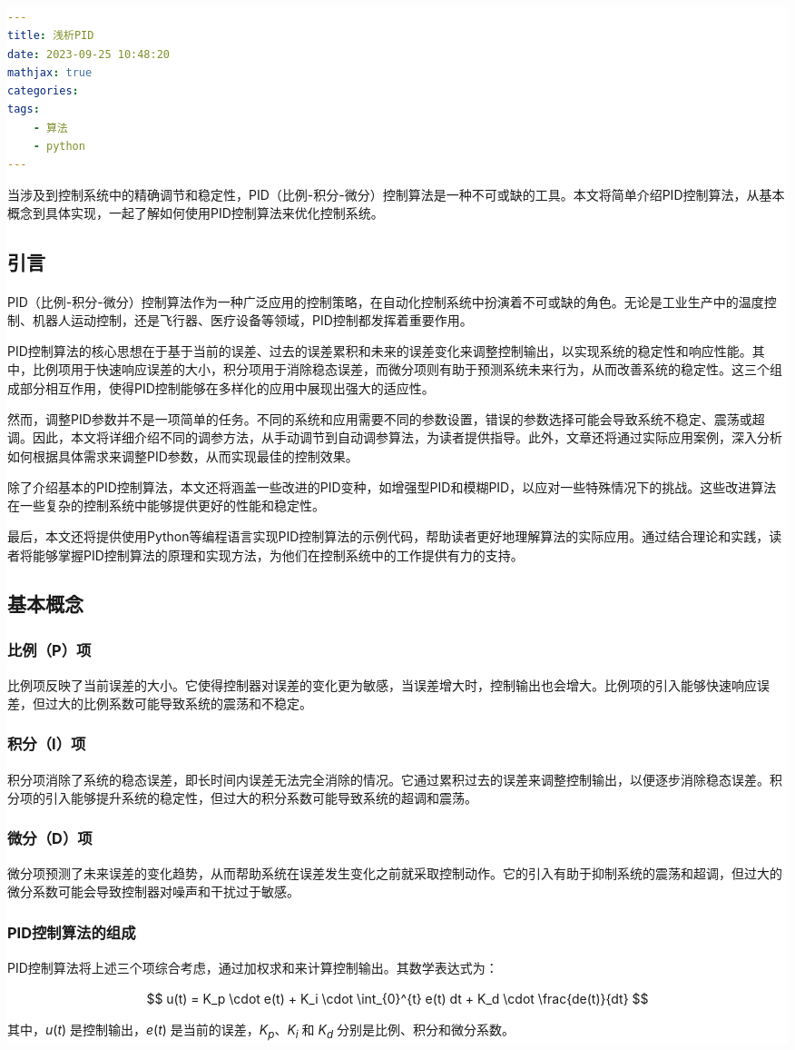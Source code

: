 ```yaml
---
title: 浅析PID
date: 2023-09-25 10:48:20
mathjax: true
categories:
tags:
    - 算法
    - python
---
```


当涉及到控制系统中的精确调节和稳定性，PID（比例-积分-微分）控制算法是一种不可或缺的工具。本文将简单介绍PID控制算法，从基本概念到具体实现，一起了解如何使用PID控制算法来优化控制系统。

## 引言

PID（比例-积分-微分）控制算法作为一种广泛应用的控制策略，在自动化控制系统中扮演着不可或缺的角色。无论是工业生产中的温度控制、机器人运动控制，还是飞行器、医疗设备等领域，PID控制都发挥着重要作用。

PID控制算法的核心思想在于基于当前的误差、过去的误差累积和未来的误差变化来调整控制输出，以实现系统的稳定性和响应性能。其中，比例项用于快速响应误差的大小，积分项用于消除稳态误差，而微分项则有助于预测系统未来行为，从而改善系统的稳定性。这三个组成部分相互作用，使得PID控制能够在多样化的应用中展现出强大的适应性。

然而，调整PID参数并不是一项简单的任务。不同的系统和应用需要不同的参数设置，错误的参数选择可能会导致系统不稳定、震荡或超调。因此，本文将详细介绍不同的调参方法，从手动调节到自动调参算法，为读者提供指导。此外，文章还将通过实际应用案例，深入分析如何根据具体需求来调整PID参数，从而实现最佳的控制效果。

除了介绍基本的PID控制算法，本文还将涵盖一些改进的PID变种，如增强型PID和模糊PID，以应对一些特殊情况下的挑战。这些改进算法在一些复杂的控制系统中能够提供更好的性能和稳定性。

最后，本文还将提供使用Python等编程语言实现PID控制算法的示例代码，帮助读者更好地理解算法的实际应用。通过结合理论和实践，读者将能够掌握PID控制算法的原理和实现方法，为他们在控制系统中的工作提供有力的支持。



## 基本概念

### 比例（P）项

比例项反映了当前误差的大小。它使得控制器对误差的变化更为敏感，当误差增大时，控制输出也会增大。比例项的引入能够快速响应误差，但过大的比例系数可能导致系统的震荡和不稳定。

### 积分（I）项

积分项消除了系统的稳态误差，即长时间内误差无法完全消除的情况。它通过累积过去的误差来调整控制输出，以便逐步消除稳态误差。积分项的引入能够提升系统的稳定性，但过大的积分系数可能导致系统的超调和震荡。

### 微分（D）项

微分项预测了未来误差的变化趋势，从而帮助系统在误差发生变化之前就采取控制动作。它的引入有助于抑制系统的震荡和超调，但过大的微分系数可能会导致控制器对噪声和干扰过于敏感。

### PID控制算法的组成

PID控制算法将上述三个项综合考虑，通过加权求和来计算控制输出。其数学表达式为：

$$
u(t) = K_p \cdot e(t) + K_i \cdot \int_{0}^{t} e(t) dt + K_d \cdot \frac{de(t)}{dt}
$$

其中，$u(t)$ 是控制输出，$e(t)$ 是当前的误差，$K_p$、$K_i$ 和 $K_d$ 分别是比例、积分和微分系数。
